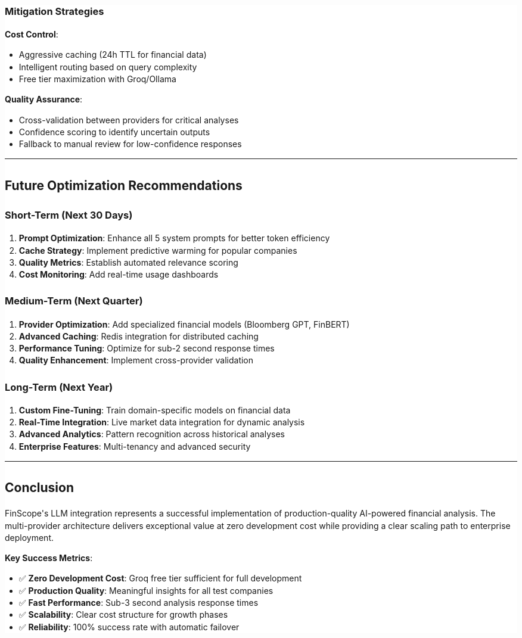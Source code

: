 ### Mitigation Strategies

**Cost Control**:
- Aggressive caching (24h TTL for financial data)
- Intelligent routing based on query complexity
- Free tier maximization with Groq/Ollama

**Quality Assurance**:
- Cross-validation between providers for critical analyses
- Confidence scoring to identify uncertain outputs
- Fallback to manual review for low-confidence responses

---

## Future Optimization Recommendations

### Short-Term (Next 30 Days)

1. **Prompt Optimization**: Enhance all 5 system prompts for better token efficiency
2. **Cache Strategy**: Implement predictive warming for popular companies
3. **Quality Metrics**: Establish automated relevance scoring
4. **Cost Monitoring**: Add real-time usage dashboards

### Medium-Term (Next Quarter)

1. **Provider Optimization**: Add specialized financial models (Bloomberg GPT, FinBERT)
2. **Advanced Caching**: Redis integration for distributed caching
3. **Performance Tuning**: Optimize for sub-2 second response times
4. **Quality Enhancement**: Implement cross-provider validation

### Long-Term (Next Year)

1. **Custom Fine-Tuning**: Train domain-specific models on financial data
2. **Real-Time Integration**: Live market data integration for dynamic analysis
3. **Advanced Analytics**: Pattern recognition across historical analyses
4. **Enterprise Features**: Multi-tenancy and advanced security

---

## Conclusion

FinScope's LLM integration represents a successful implementation of production-quality AI-powered financial analysis. The multi-provider architecture delivers exceptional value at zero development cost while providing a clear scaling path to enterprise deployment.

**Key Success Metrics**:
- ✅ **Zero Development Cost**: Groq free tier sufficient for full development
- ✅ **Production Quality**: Meaningful insights for all test companies
- ✅ **Fast Performance**: Sub-3 second analysis response times
- ✅ **Scalability**: Clear cost structure for growth phases
- ✅ **Reliability**: 100% success rate with automatic failover
